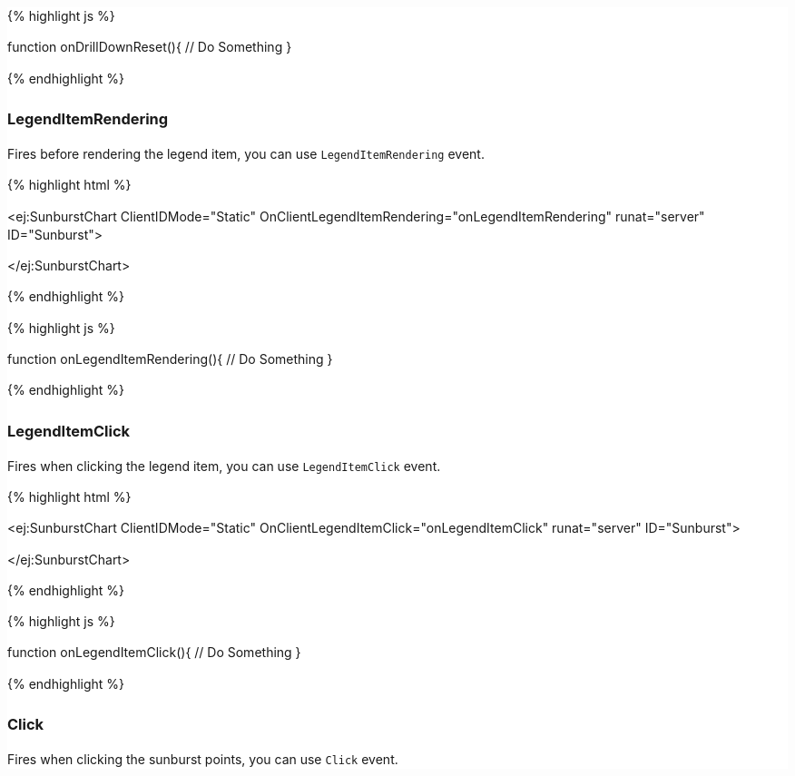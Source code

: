 {% highlight js %}

function onDrillDownReset(){
    // Do Something
}

{% endhighlight %}

### LegendItemRendering


Fires before rendering the legend item, you can use `LegendItemRendering` event. 



{% highlight html %}

<ej:SunburstChart ClientIDMode="Static" OnClientLegendItemRendering="onLegendItemRendering" runat="server" ID="Sunburst">

</ej:SunburstChart>

{% endhighlight %}

{% highlight js %}

function onLegendItemRendering(){
    // Do Something
}

{% endhighlight %}

### LegendItemClick


Fires when clicking the legend item, you can use `LegendItemClick` event.



{% highlight html %}

<ej:SunburstChart ClientIDMode="Static" OnClientLegendItemClick="onLegendItemClick" runat="server" ID="Sunburst">

</ej:SunburstChart>

{% endhighlight %}

{% highlight js %}

function onLegendItemClick(){
    // Do Something
}

{% endhighlight %}


### Click

Fires when clicking the sunburst points, you can use `Click` event.


